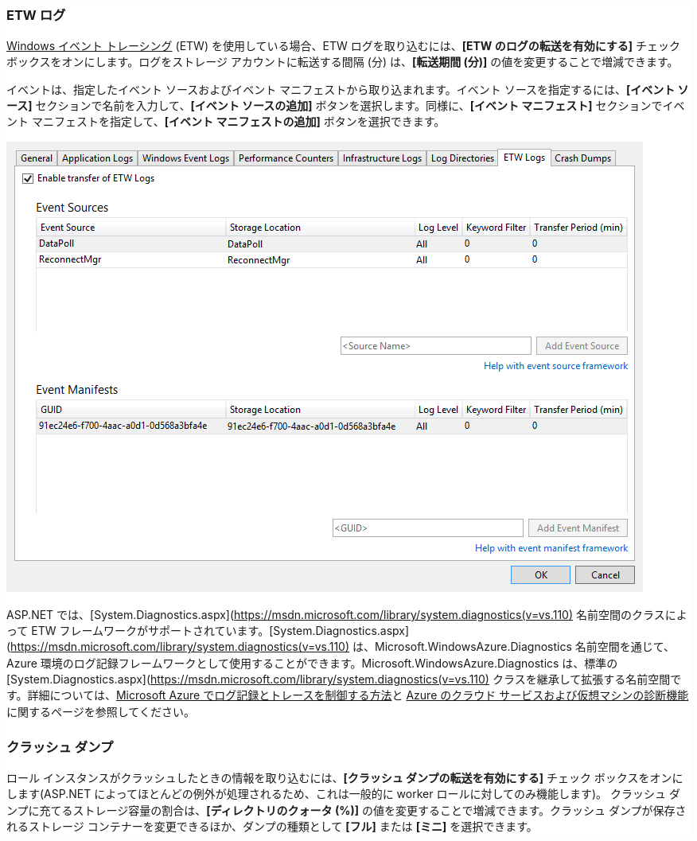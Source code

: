 ### ETW ログ

[Windows イベント トレーシング](https://msdn.microsoft.com/library/windows/desktop/bb968803(v=vs.85).aspx) (ETW) を使用している場合、ETW ログを取り込むには、**[ETW のログの転送を有効にする]** チェック ボックスをオンにします。ログをストレージ アカウントに転送する間隔 (分) は、**[転送期間 (分)]** の値を変更することで増減できます。

イベントは、指定したイベント ソースおよびイベント マニフェストから取り込まれます。イベント ソースを指定するには、**[イベント ソース]** セクションで名前を入力して、**[イベント ソースの追加]** ボタンを選択します。同様に、**[イベント マニフェスト]** セクションでイベント マニフェストを指定して、**[イベント マニフェストの追加]** ボタンを選択できます。

  ![ETW logs](./media/vs-azure-tools-diagnostics-for-cloud-services-and-virtual-machines/IC766025.png)

  ASP.NET では、[System.Diagnostics.aspx](https://msdn.microsoft.com/library/system.diagnostics(v=vs.110) 名前空間のクラスによって ETW フレームワークがサポートされています。[System.Diagnostics.aspx](https://msdn.microsoft.com/library/system.diagnostics(v=vs.110) は、Microsoft.WindowsAzure.Diagnostics 名前空間を通じて、Azure 環境のログ記録フレームワークとして使用することができます。Microsoft.WindowsAzure.Diagnostics は、標準の [System.Diagnostics.aspx](https://msdn.microsoft.com/library/system.diagnostics(v=vs.110) クラスを継承して拡張する名前空間です。詳細については、[Microsoft Azure でログ記録とトレースを制御する方法](https://msdn.microsoft.com/magazine/ff714589.aspx)と [Azure のクラウド サービスおよび仮想マシンの診断機能](./cloud-services/cloud-services-dotnet-diagnostics.md)に関するページを参照してください。

### クラッシュ ダンプ

ロール インスタンスがクラッシュしたときの情報を取り込むには、**[クラッシュ ダンプの転送を有効にする]** チェック ボックスをオンにします(ASP.NET によってほとんどの例外が処理されるため、これは一般的に worker ロールに対してのみ機能します)。 クラッシュ ダンプに充てるストレージ容量の割合は、**[ディレクトリのクォータ (%)]** の値を変更することで増減できます。クラッシュ ダンプが保存されるストレージ コンテナーを変更できるほか、ダンプの種類として **[フル]** または **[ミニ]** を選択できます。
